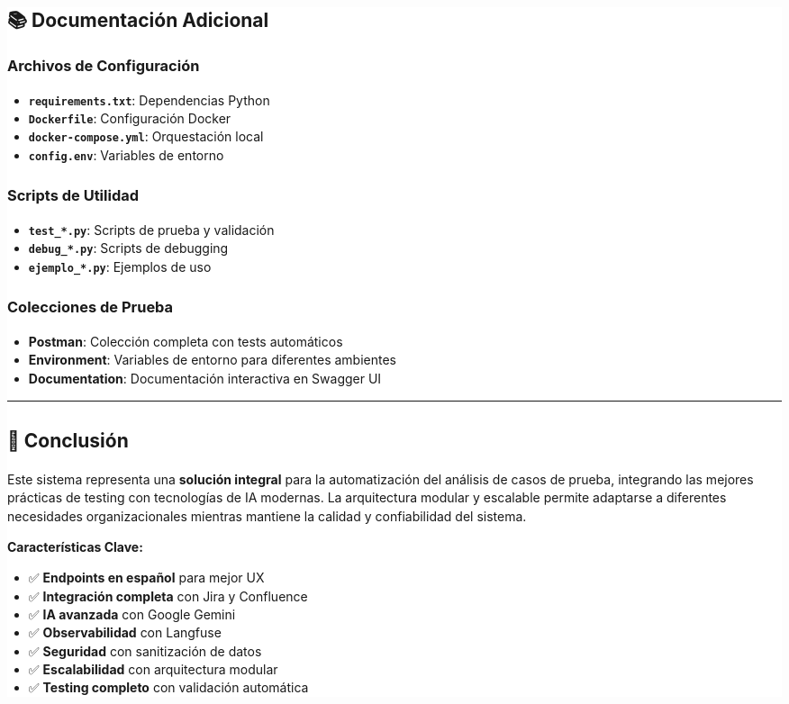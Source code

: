 ## 📚 Documentación Adicional

### **Archivos de Configuración**
- **`requirements.txt`**: Dependencias Python
- **`Dockerfile`**: Configuración Docker
- **`docker-compose.yml`**: Orquestación local
- **`config.env`**: Variables de entorno

### **Scripts de Utilidad**
- **`test_*.py`**: Scripts de prueba y validación
- **`debug_*.py`**: Scripts de debugging
- **`ejemplo_*.py`**: Ejemplos de uso

### **Colecciones de Prueba**
- **Postman**: Colección completa con tests automáticos
- **Environment**: Variables de entorno para diferentes ambientes
- **Documentation**: Documentación interactiva en Swagger UI

---

## 🎉 Conclusión

Este sistema representa una **solución integral** para la automatización del análisis de casos de prueba, integrando las mejores prácticas de testing con tecnologías de IA modernas. La arquitectura modular y escalable permite adaptarse a diferentes necesidades organizacionales mientras mantiene la calidad y confiabilidad del sistema.

**Características Clave:**
- ✅ **Endpoints en español** para mejor UX
- ✅ **Integración completa** con Jira y Confluence
- ✅ **IA avanzada** con Google Gemini
- ✅ **Observabilidad** con Langfuse
- ✅ **Seguridad** con sanitización de datos
- ✅ **Escalabilidad** con arquitectura modular
- ✅ **Testing completo** con validación automática

